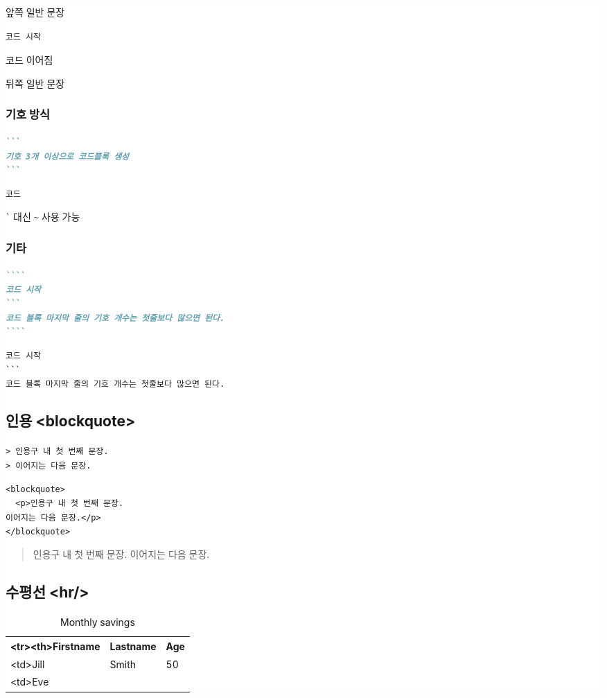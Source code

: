 앞쪽 일반 문장

	코드 시작
코드 이어짐

뒤쪽 일반 문장

### 기호 방식

````md
```
기호 3개 이상으로 코드블록 생성
```
````

```
코드
```
`` ` `` 대신 `~` 사용 가능

### 기타

`````md
````
코드 시작
```
코드 블록 마지막 줄의 기호 개수는 첫줄보다 많으면 된다.
````
`````

````
코드 시작
```
코드 블록 마지막 줄의 기호 개수는 첫줄보다 많으면 된다.
````

## 인용 &lt;blockquote&gt;

<div class="language-md highlighter-rouge"><div class="highlight"><pre class="highlight"><code><span class="gt">&gt; 인용구 내 첫 번째 문장.</span>
<span class="gt">&gt; 이어지는 다음 문장.</span>
</code></pre></div></div>

<div class="language-html highlighter-rouge"><div class="highlight"><pre class="highlight"><code><span class="nt">&lt;blockquote&gt;</span>
  <span class="nt">&lt;p&gt;</span>인용구 내 첫 번째 문장.
이어지는 다음 문장.<span class="nt">&lt;/p&gt;</span>
<span class="nt">&lt;/blockquote&gt;</span>
</code></pre></div></div>

> 인용구 내 첫 번째 문장.
> 이어지는 다음 문장.

## 수평선 &lt;hr/&gt;

<table style="width:100%">
  <caption>Monthly savings</caption>
  <tr>
    <th>&lt;tr&gt;&lt;th&gt;Firstname</th>
    <th>Lastname</th>
    <th>Age</th>
  </tr>
  <tr>
    <td>&lt;td&gt;Jill</td>
    <td>Smith</td>
    <td>50</td>
  </tr>
  <tr>
    <td>&lt;td&gt;Eve</td>